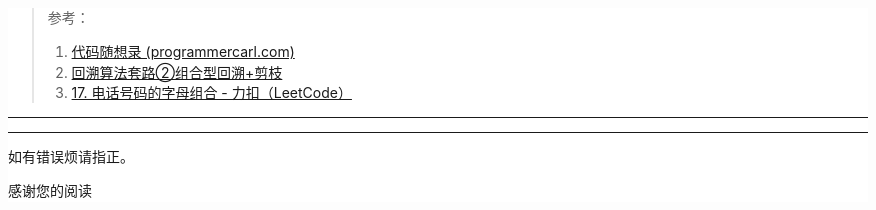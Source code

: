

> 参考：
>
> 1. [代码随想录 (programmercarl.com)](https://programmercarl.com/回溯算法理论基础.html)
> 1. [回溯算法套路②组合型回溯+剪枝](https://www.bilibili.com/video/BV1xG4y1F7nC/?spm_id_from=333.788&vd_source=b59429d4ff39742daea8fe7f3aac55a4)
> 3. [17. 电话号码的字母组合 - 力扣（LeetCode）](https://leetcode.cn/problems/letter-combinations-of-a-phone-number/solutions/44182/tong-su-yi-dong-dong-hua-yan-shi-17-dian-hua-hao-m/)

---

------

如有错误烦请指正。

感谢您的阅读


